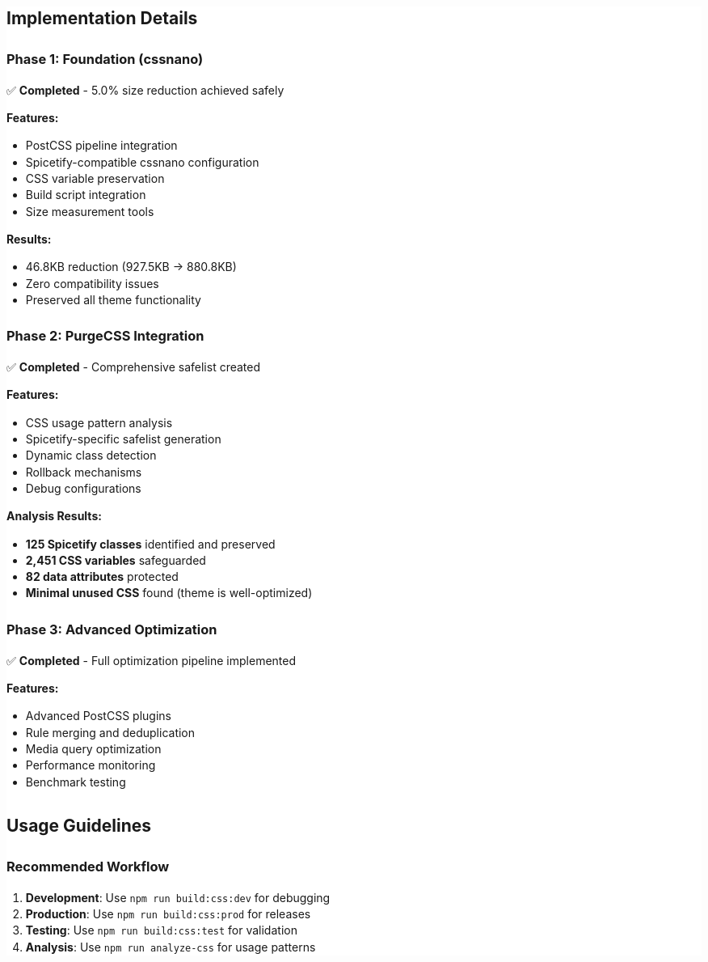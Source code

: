## Implementation Details

### Phase 1: Foundation (cssnano)
✅ **Completed** - 5.0% size reduction achieved safely

**Features:**
- PostCSS pipeline integration
- Spicetify-compatible cssnano configuration
- CSS variable preservation
- Build script integration
- Size measurement tools

**Results:**
- 46.8KB reduction (927.5KB → 880.8KB)
- Zero compatibility issues
- Preserved all theme functionality

### Phase 2: PurgeCSS Integration
✅ **Completed** - Comprehensive safelist created

**Features:**
- CSS usage pattern analysis
- Spicetify-specific safelist generation
- Dynamic class detection
- Rollback mechanisms
- Debug configurations

**Analysis Results:**
- **125 Spicetify classes** identified and preserved
- **2,451 CSS variables** safeguarded
- **82 data attributes** protected
- **Minimal unused CSS** found (theme is well-optimized)

### Phase 3: Advanced Optimization
✅ **Completed** - Full optimization pipeline implemented

**Features:**
- Advanced PostCSS plugins
- Rule merging and deduplication
- Media query optimization
- Performance monitoring
- Benchmark testing

## Usage Guidelines

### Recommended Workflow

1. **Development**: Use `npm run build:css:dev` for debugging
2. **Production**: Use `npm run build:css:prod` for releases
3. **Testing**: Use `npm run build:css:test` for validation
4. **Analysis**: Use `npm run analyze-css` for usage patterns
